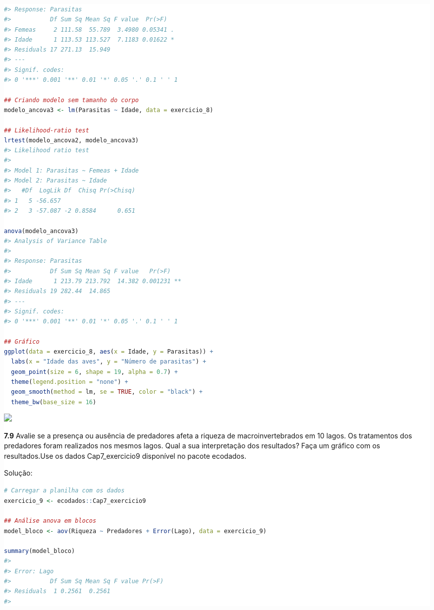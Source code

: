```r
#> Response: Parasitas
#>           Df Sum Sq Mean Sq F value  Pr(>F)  
#> Femeas     2 111.58  55.789  3.4980 0.05341 .
#> Idade      1 113.53 113.527  7.1183 0.01622 *
#> Residuals 17 271.13  15.949                  
#> ---
#> Signif. codes:  
#> 0 '***' 0.001 '**' 0.01 '*' 0.05 '.' 0.1 ' ' 1

## Criando modelo sem tamanho do corpo
modelo_ancova3 <- lm(Parasitas ~ Idade, data = exercicio_8)

## Likelihood-ratio test
lrtest(modelo_ancova2, modelo_ancova3)
#> Likelihood ratio test
#> 
#> Model 1: Parasitas ~ Femeas + Idade
#> Model 2: Parasitas ~ Idade
#>   #Df  LogLik Df  Chisq Pr(>Chisq)
#> 1   5 -56.657                     
#> 2   3 -57.087 -2 0.8584      0.651

anova(modelo_ancova3)
#> Analysis of Variance Table
#> 
#> Response: Parasitas
#>           Df Sum Sq Mean Sq F value   Pr(>F)   
#> Idade      1 213.79 213.792  14.382 0.001231 **
#> Residuals 19 282.44  14.865                    
#> ---
#> Signif. codes:  
#> 0 '***' 0.001 '**' 0.01 '*' 0.05 '.' 0.1 ' ' 1

## Gráfico
ggplot(data = exercicio_8, aes(x = Idade, y = Parasitas)) + 
  labs(x = "Idade das aves", y = "Número de parasitas") +
  geom_point(size = 6, shape = 19, alpha = 0.7) +
  theme(legend.position = "none") +
  geom_smooth(method = lm, se = TRUE, color = "black") +
  theme_bw(base_size = 16)
```

<img src="cap_07_files/figure-html/unnamed-chunk-9-2.png" width="672" />

**7.9**
Avalie se a presença ou ausência de predadores afeta a riqueza de macroinvertebrados em 10 lagos. Os tratamentos dos predadores foram realizados nos mesmos lagos. Qual a sua interpretação dos resultados? Faça um gráfico com os resultados.Use os dados Cap7_exercicio9 disponível no pacote ecodados.

Solução:

```r
# Carregar a planilha com os dados
exercicio_9 <- ecodados::Cap7_exercicio9

## Análise anova em blocos
model_bloco <- aov(Riqueza ~ Predadores + Error(Lago), data = exercicio_9)

summary(model_bloco)
#> 
#> Error: Lago
#>           Df Sum Sq Mean Sq F value Pr(>F)
#> Residuals  1 0.2561  0.2561               
#> 
```
